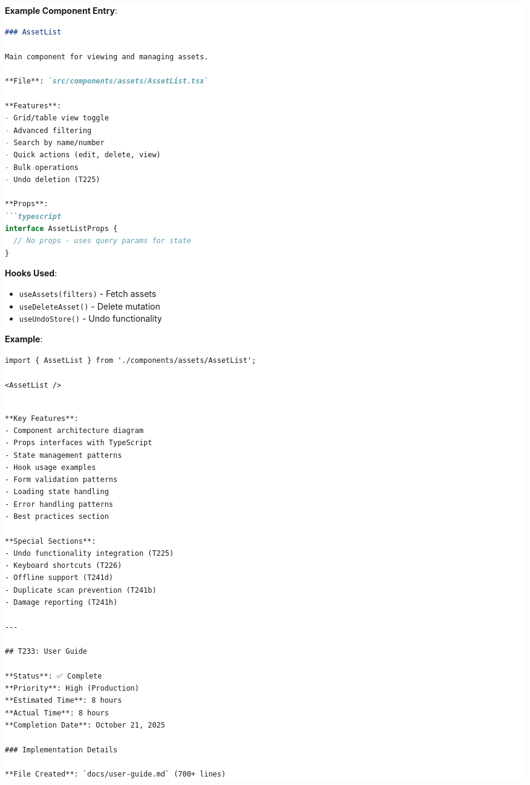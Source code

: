 **Example Component Entry**:
```markdown
### AssetList

Main component for viewing and managing assets.

**File**: `src/components/assets/AssetList.tsx`

**Features**:
- Grid/table view toggle
- Advanced filtering
- Search by name/number
- Quick actions (edit, delete, view)
- Bulk operations
- Undo deletion (T225)

**Props**:
```typescript
interface AssetListProps {
  // No props - uses query params for state
}
```

**Hooks Used**:
- `useAssets(filters)` - Fetch assets
- `useDeleteAsset()` - Delete mutation
- `useUndoStore()` - Undo functionality

**Example**:
```tsx
import { AssetList } from './components/assets/AssetList';

<AssetList />
```
```

**Key Features**:
- Component architecture diagram
- Props interfaces with TypeScript
- State management patterns
- Hook usage examples
- Form validation patterns
- Loading state handling
- Error handling patterns
- Best practices section

**Special Sections**:
- Undo functionality integration (T225)
- Keyboard shortcuts (T226)
- Offline support (T241d)
- Duplicate scan prevention (T241b)
- Damage reporting (T241h)

---

## T233: User Guide

**Status**: ✅ Complete  
**Priority**: High (Production)  
**Estimated Time**: 8 hours  
**Actual Time**: 8 hours  
**Completion Date**: October 21, 2025

### Implementation Details

**File Created**: `docs/user-guide.md` (700+ lines)
```